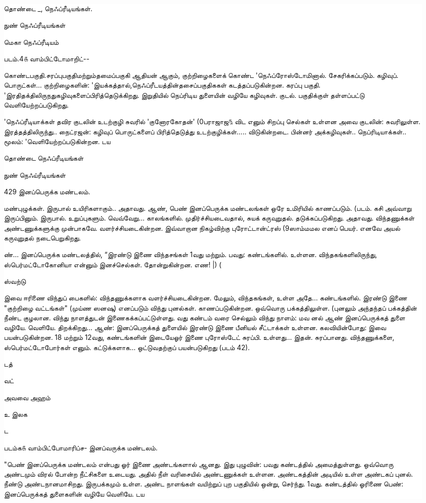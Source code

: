 தொண்டை \_, நெஃப்ரீடியங்கள்‌.

நுண்‌ நெஃப்ரீடியங்கள்‌

மெகா நெஃப்ரீடியம்‌

படம்‌.4௧ வாம்பிட்டோமாறிட்--

கொண்டபகுதி.சரப்புபகுதிமற்றும்‌தமைப்பகுகி ஆதியன்‌ ஆகும்‌, குற்றிழைகளைக்‌ கொண்ட 'நெஃப்ரோஸ்டோமினால்‌. சேகரிக்கப்படும்‌. கழிவுப்‌. பொருட்கள்‌... குற்றிழைகளின்‌: 'இயக்கத்தால்‌,நெஃப்ரீடயத்தின்‌தசைப்பகுதிககள்‌ கடத்தப்படுகின்றன. கரப்பு பகுதி. 'இரதிதக்திலிருநதுகழிவுகளைப்பிரித்தெடுக்கிறது. இறுதியில்‌ நெப்ரிடிய துளையின்‌ வழியே கழிவுகள்‌. குடல்‌. பகுதிக்குள்‌ தள்ளப்பட்டு வெளியேற்றப்படுகிறது.

'நெஃப்ரீடியாக்கள்‌ தவிர குடலின்‌ உடற்குழி சுவரில்‌ 'குனோரகோதன்‌' (0பராஜாஜ௩ விட எனும்‌ சிறப்பு செல்கள்‌ உள்ளன அவை குடலின்‌: சுவரிலுள்ள. இரத்தத்திலிருந்து.. நைட்ரஜன்‌: கழிவுப்‌ பொருட்களைப்‌ பிரித்தெடுத்து உடற்குழிக்கள்‌..... விடுகின்றடை. பின்னர்‌ அக்கழிவுகள்‌.. நெப்ரிடியாக்கள்‌.. மூலம்‌: 'வெளியேற்றப்படுகின்றன.
டய

தொண்டை நெஃப்ரீடியங்கள்‌

நுண்‌ நெஃய்ரீடியங்கள்‌

429 இனப்பெருக்க மண்டலம்‌.

மண்புழுக்கள்‌. இருபால்‌ உயிரிகளாகும்‌.. அதாவது. ஆண்‌, பெண்‌ இனப்பெருக்க மண்டலங்கள்‌ ஒரே உமிரியில்‌ காணப்படும்‌. (படம்‌. கசி அவ்வாறு இருப்பினும்‌. இருபால்‌. உறுப்புகளும்‌. வெவ்வேறு... காலங்களில்‌. முதிர்ச்சியடைவதால்‌, சுயக்‌ கருவுறுதல்‌. தடுக்கப்படுகிறது. அதாவது. விந்தணுக்கள்‌ அண்டணுக்களுக்கு முன்பாகவே. வளர்ச்சியடைகின்றன. இவ்வாறான நிகழ்விற்கு புரோட்டான்ட்ரஸ்‌ (9ஸாம்மமல எனப்‌ பெயர்‌. எனவே அயல்‌ கருவுறுதல்‌ நடைபெறுகிறது.

ண்‌... இனப்பெருக்க மண்டலத்தில்‌, “இரண்டு இணை விந்தசங்கள்‌ 1வது மற்றும்‌. பவது: கண்டங்களில்‌. உள்ளன. விந்தகங்களிலிருந்து, ஸ்பெர்மட்டோகோனியா என்னும்‌ இனச்செல்கள்‌. தோன்றுகின்றன.
எண! |) (

ஸ்வற்டு

இவை ஈரிணை விந்துப்‌ பைகளில்‌: விந்தணுக்களாக வளர்ச்சியடைகின்றன. மேலும்‌, விந்தகங்கள்‌, உள்ள அதே... கண்டங்களில்‌. இரண்டு இணை "குற்றிழை வட்டங்கள்‌" (முய்ண ஸனஷு) எனப்படும்‌ விந்து புனல்கள்‌. காணப்படுகின்றன. ஒவ்வொரு பக்கத்திலுள்ள. (புனலும்‌ அந்தந்தப்‌ பக்கத்தின்‌ நீண்ட குழலான. விந்து நாளத்துடன்‌ இணைகக்கப்பட்டுள்ளது. வது கண்டம்‌ வரை செல்லும்‌ விந்து நாளம்‌: மவ னல்‌ ஆண்‌ இனப்பெருக்கத்‌ துளை வழியே. வெளியே. திறக்கிறது... ஆண்‌: இனப்பெருக்கத்‌ துளையில்‌ இரண்டு இணை பீனியல்‌ சீட்டாக்கள்‌ உள்ளன. கலவியின்போது: இவை பயன்படுகின்றன. 18 மற்றும்‌ 12வது, கண்டங்களின்‌ இடையேஓர்‌ இணை புரோஸ்டேட்‌ சுரப்பி. உள்ளது... இதன்‌. சுரப்பானது. விந்தணுக்களை, ஸ்பெர்மட்டோபோர்கள்‌ எனும்‌. கட்டுக்களாக... ஒட்டுவதற்குப்‌ பயன்படுகிறது (படம்‌ 42).

டத்‌

வட்‌

அவவை அஹம்‌

உ இலக

ட

படம்‌க௧ வாம்பிட்போமாரிப்ச- இனப்வருக்க மண்டலம்‌.

"பெண்‌ இனப்பெருக்க மண்டலம்‌ என்பது ஓர்‌ இணை அண்டங்களால்‌ ஆனது. இது புழுவின்‌: பவது கண்டத்தில்‌ அமைத்துள்ளது. ஒவ்வொரு அண்டமும்‌ விரல்‌ போன்ற நீட்சிகளை உடையது. அதில்‌ நீள்‌ வரிசையில்‌ அண்டணுக்கள்‌ உள்ளன. அண்டகத்தின்‌ அடியில்‌ உள்ள அண்டகப்‌ புனல்‌. நீண்டு அண்டநானமாசிறது. இருபக்கமும்‌ உள்ள. அண்ட நாளங்கள்‌ வயிற்றுப்‌ புற பகுதியில்‌ ஒன்று, செர்ந்து. 1வது. கண்டத்தில்‌ ஓரிணை பெண்‌: இனப்பெருக்கத்‌ துளைகளின்‌ வழியே வெளியே.
டய
